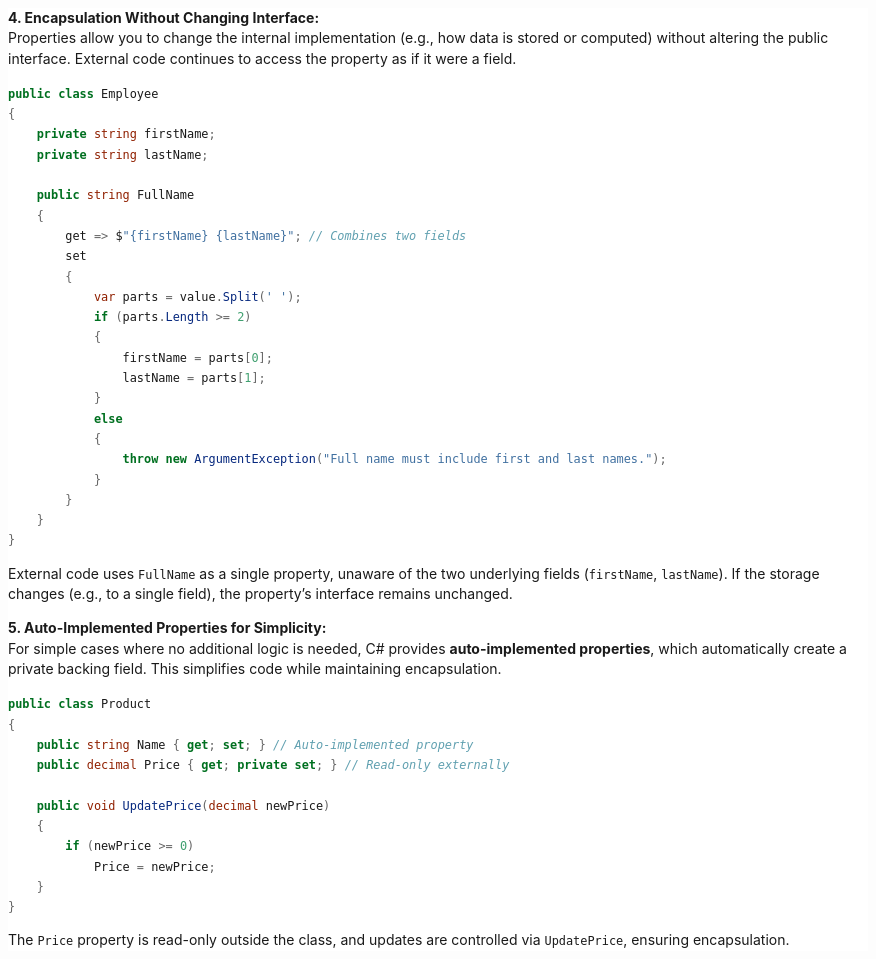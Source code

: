 **4. Encapsulation Without Changing Interface:**  
Properties allow you to change the internal implementation (e.g., how data is stored or computed) without altering the public interface. External code continues to access the property as if it were a field.
```cs
public class Employee
{
    private string firstName;
    private string lastName;

    public string FullName
    {
        get => $"{firstName} {lastName}"; // Combines two fields
        set
        {
            var parts = value.Split(' ');
            if (parts.Length >= 2)
            {
                firstName = parts[0];
                lastName = parts[1];
            }
            else
            {
                throw new ArgumentException("Full name must include first and last names.");
            }
        }
    }
}
```
External code uses `FullName` as a single property, unaware of the two underlying fields (`firstName`, `lastName`). If the storage changes (e.g., to a single field), the property’s interface remains unchanged.  

**5. Auto-Implemented Properties for Simplicity:**  
For simple cases where no additional logic is needed, C# provides **auto-implemented properties**, which automatically create a private backing field. This simplifies code while maintaining encapsulation.
```cs
public class Product
{
    public string Name { get; set; } // Auto-implemented property
    public decimal Price { get; private set; } // Read-only externally

    public void UpdatePrice(decimal newPrice)
    {
        if (newPrice >= 0)
            Price = newPrice;
    }
}
```
The `Price` property is read-only outside the class, and updates are controlled via `UpdatePrice`, ensuring encapsulation.
